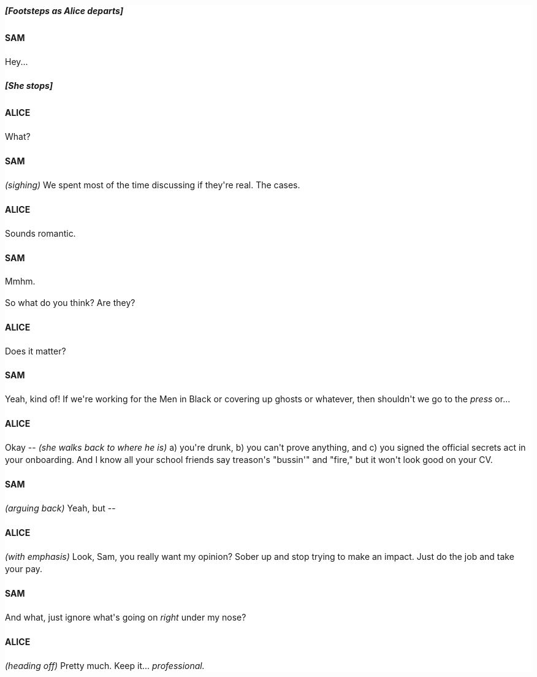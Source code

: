 ##### [Footsteps as Alice departs] 

#### SAM

Hey... 

##### [She stops]

#### ALICE

What?

#### SAM

_(sighing)_ We spent most of the time discussing if they're real. The cases. 

#### ALICE

Sounds romantic. 

#### SAM

Mmhm.

So what do you think? Are they? 

#### ALICE

Does it matter? 

#### SAM

Yeah, kind of! If we're working for the Men in Black or covering up ghosts or whatever, then shouldn't we go to the *press* or... 

#### ALICE

Okay -- _(she walks back to where he is)_ a\) you're drunk, b\) you can't prove anything, and c\) you signed the official secrets act in your onboarding. And I know all your school friends say treason's "bussin'" and "fire," but it won't look good on your CV. 

#### SAM

_(arguing back)_ Yeah, but --

#### ALICE

_(with emphasis)_ Look, Sam, you really want my opinion? Sober up and stop trying to make an impact. Just do the job and take your pay. 

#### SAM

And what, just ignore what's going on *right* under my nose? 

#### ALICE

_(heading off)_ Pretty much. Keep it... *professional.* 
